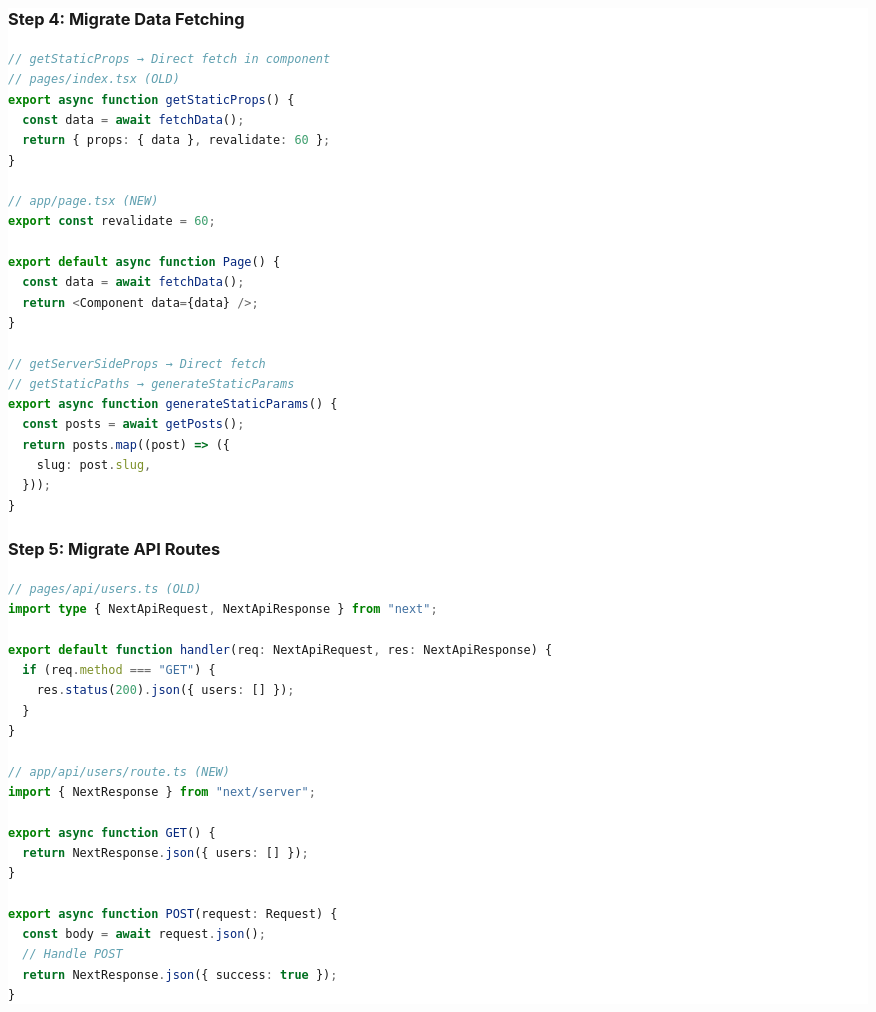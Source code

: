 ### Step 4: Migrate Data Fetching

```typescript
// getStaticProps → Direct fetch in component
// pages/index.tsx (OLD)
export async function getStaticProps() {
  const data = await fetchData();
  return { props: { data }, revalidate: 60 };
}

// app/page.tsx (NEW)
export const revalidate = 60;

export default async function Page() {
  const data = await fetchData();
  return <Component data={data} />;
}

// getServerSideProps → Direct fetch
// getStaticPaths → generateStaticParams
export async function generateStaticParams() {
  const posts = await getPosts();
  return posts.map((post) => ({
    slug: post.slug,
  }));
}
```

### Step 5: Migrate API Routes

```typescript
// pages/api/users.ts (OLD)
import type { NextApiRequest, NextApiResponse } from "next";

export default function handler(req: NextApiRequest, res: NextApiResponse) {
  if (req.method === "GET") {
    res.status(200).json({ users: [] });
  }
}

// app/api/users/route.ts (NEW)
import { NextResponse } from "next/server";

export async function GET() {
  return NextResponse.json({ users: [] });
}

export async function POST(request: Request) {
  const body = await request.json();
  // Handle POST
  return NextResponse.json({ success: true });
}
```
